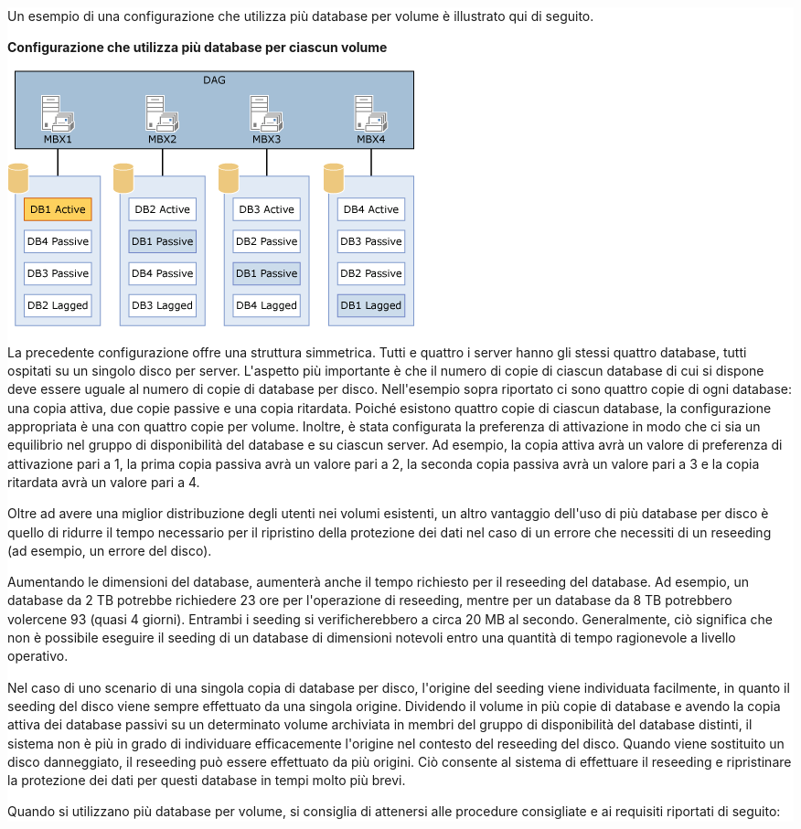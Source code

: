 Un esempio di una configurazione che utilizza più database per volume è illustrato qui di seguito.

**Configurazione che utilizza più database per ciascun volume**

![Più database per volume](images/Dn789066.c5e7d6c8-3e77-4f72-a873-5e9aaded9aa3(EXCHG.150).gif "Più database per volume")

La precedente configurazione offre una struttura simmetrica. Tutti e quattro i server hanno gli stessi quattro database, tutti ospitati su un singolo disco per server. L'aspetto più importante è che il numero di copie di ciascun database di cui si dispone deve essere uguale al numero di copie di database per disco. Nell'esempio sopra riportato ci sono quattro copie di ogni database: una copia attiva, due copie passive e una copia ritardata. Poiché esistono quattro copie di ciascun database, la configurazione appropriata è una con quattro copie per volume. Inoltre, è stata configurata la preferenza di attivazione in modo che ci sia un equilibrio nel gruppo di disponibilità del database e su ciascun server. Ad esempio, la copia attiva avrà un valore di preferenza di attivazione pari a 1, la prima copia passiva avrà un valore pari a 2, la seconda copia passiva avrà un valore pari a 3 e la copia ritardata avrà un valore pari a 4.

Oltre ad avere una miglior distribuzione degli utenti nei volumi esistenti, un altro vantaggio dell'uso di più database per disco è quello di ridurre il tempo necessario per il ripristino della protezione dei dati nel caso di un errore che necessiti di un reseeding (ad esempio, un errore del disco).

Aumentando le dimensioni del database, aumenterà anche il tempo richiesto per il reseeding del database. Ad esempio, un database da 2 TB potrebbe richiedere 23 ore per l'operazione di reseeding, mentre per un database da 8 TB potrebbero volercene 93 (quasi 4 giorni). Entrambi i seeding si verificherebbero a circa 20 MB al secondo. Generalmente, ciò significa che non è possibile eseguire il seeding di un database di dimensioni notevoli entro una quantità di tempo ragionevole a livello operativo.

Nel caso di uno scenario di una singola copia di database per disco, l'origine del seeding viene individuata facilmente, in quanto il seeding del disco viene sempre effettuato da una singola origine. Dividendo il volume in più copie di database e avendo la copia attiva dei database passivi su un determinato volume archiviata in membri del gruppo di disponibilità del database distinti, il sistema non è più in grado di individuare efficacemente l'origine nel contesto del reseeding del disco. Quando viene sostituito un disco danneggiato, il reseeding può essere effettuato da più origini. Ciò consente al sistema di effettuare il reseeding e ripristinare la protezione dei dati per questi database in tempi molto più brevi.

Quando si utilizzano più database per volume, si consiglia di attenersi alle procedure consigliate e ai requisiti riportati di seguito:
